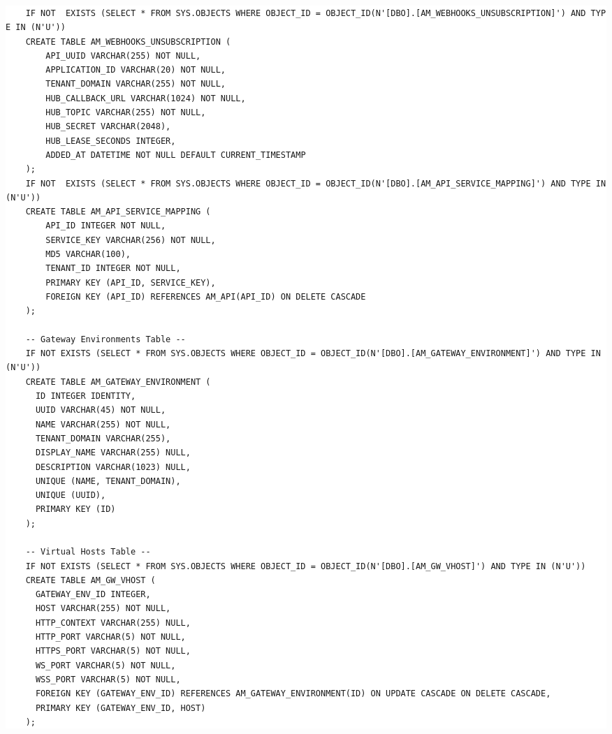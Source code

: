        IF NOT  EXISTS (SELECT * FROM SYS.OBJECTS WHERE OBJECT_ID = OBJECT_ID(N'[DBO].[AM_WEBHOOKS_UNSUBSCRIPTION]') AND TYPE IN (N'U'))
        CREATE TABLE AM_WEBHOOKS_UNSUBSCRIPTION (
            API_UUID VARCHAR(255) NOT NULL,
            APPLICATION_ID VARCHAR(20) NOT NULL,
            TENANT_DOMAIN VARCHAR(255) NOT NULL,
            HUB_CALLBACK_URL VARCHAR(1024) NOT NULL,
            HUB_TOPIC VARCHAR(255) NOT NULL,
            HUB_SECRET VARCHAR(2048),
            HUB_LEASE_SECONDS INTEGER,
            ADDED_AT DATETIME NOT NULL DEFAULT CURRENT_TIMESTAMP
        );
        IF NOT  EXISTS (SELECT * FROM SYS.OBJECTS WHERE OBJECT_ID = OBJECT_ID(N'[DBO].[AM_API_SERVICE_MAPPING]') AND TYPE IN (N'U'))
        CREATE TABLE AM_API_SERVICE_MAPPING (
            API_ID INTEGER NOT NULL,
            SERVICE_KEY VARCHAR(256) NOT NULL,
            MD5 VARCHAR(100),
            TENANT_ID INTEGER NOT NULL,
            PRIMARY KEY (API_ID, SERVICE_KEY),
            FOREIGN KEY (API_ID) REFERENCES AM_API(API_ID) ON DELETE CASCADE
        );
        
        -- Gateway Environments Table --
        IF NOT EXISTS (SELECT * FROM SYS.OBJECTS WHERE OBJECT_ID = OBJECT_ID(N'[DBO].[AM_GATEWAY_ENVIRONMENT]') AND TYPE IN (N'U'))
        CREATE TABLE AM_GATEWAY_ENVIRONMENT (
          ID INTEGER IDENTITY,
          UUID VARCHAR(45) NOT NULL,
          NAME VARCHAR(255) NOT NULL,
          TENANT_DOMAIN VARCHAR(255),
          DISPLAY_NAME VARCHAR(255) NULL,
          DESCRIPTION VARCHAR(1023) NULL,
          UNIQUE (NAME, TENANT_DOMAIN),
          UNIQUE (UUID),
          PRIMARY KEY (ID)
        );
        
        -- Virtual Hosts Table --
        IF NOT EXISTS (SELECT * FROM SYS.OBJECTS WHERE OBJECT_ID = OBJECT_ID(N'[DBO].[AM_GW_VHOST]') AND TYPE IN (N'U'))
        CREATE TABLE AM_GW_VHOST (
          GATEWAY_ENV_ID INTEGER,
          HOST VARCHAR(255) NOT NULL,
          HTTP_CONTEXT VARCHAR(255) NULL,
          HTTP_PORT VARCHAR(5) NOT NULL,
          HTTPS_PORT VARCHAR(5) NOT NULL,
          WS_PORT VARCHAR(5) NOT NULL,
          WSS_PORT VARCHAR(5) NOT NULL,
          FOREIGN KEY (GATEWAY_ENV_ID) REFERENCES AM_GATEWAY_ENVIRONMENT(ID) ON UPDATE CASCADE ON DELETE CASCADE,
          PRIMARY KEY (GATEWAY_ENV_ID, HOST)
        );
        